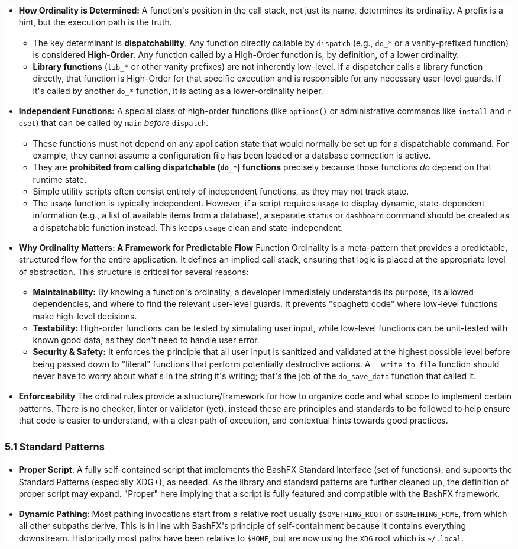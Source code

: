 -   **How Ordinality is Determined:** A function's position in the call stack, not just its name, determines its ordinality. A prefix is a hint, but the execution path is the truth.
    -   The key determinant is **dispatchability**. Any function directly callable by `dispatch` (e.g., `do_*` or a vanity-prefixed function) is considered **High-Order**. Any function called by a High-Order function is, by definition, of a lower ordinality.
    -   **Library functions** (`lib_*` or other vanity prefixes) are not inherently low-level. If a dispatcher calls a library function directly, that function is High-Order for that specific execution and is responsible for any necessary user-level guards. If it's called by another `do_*` function, it is acting as a lower-ordinality helper.

-   **Independent Functions:** A special class of high-order functions (like `options()` or administrative commands like `install` and `reset`) that can be called by `main` *before* `dispatch`.
    -   These functions must not depend on any application state that would normally be set up for a dispatchable command. For example, they cannot assume a configuration file has been loaded or a database connection is active.
    -   They are **prohibited from calling dispatchable (`do_*`) functions** precisely because those functions *do* depend on that runtime state.
    -   Simple utility scripts often consist entirely of independent functions, as they may not track state.
    -   The `usage` function is typically independent. However, if a script requires `usage` to display dynamic, state-dependent information (e.g., a list of available items from a database), a separate `status` or `dashboard` command should be created as a dispatchable function instead. This keeps `usage` clean and state-independent.

-   **Why Ordinality Matters: A Framework for Predictable Flow**
    Function Ordinality is a meta-pattern that provides a predictable, structured flow for the entire application. It defines an implied call stack, ensuring that logic is placed at the appropriate level of abstraction. This structure is critical for several reasons:
    -   **Maintainability:** By knowing a function's ordinality, a developer immediately understands its purpose, its allowed dependencies, and where to find the relevant user-level guards. It prevents "spaghetti code" where low-level functions make high-level decisions.
    -   **Testability:** High-order functions can be tested by simulating user input, while low-level functions can be unit-tested with known good data, as they don't need to handle user error.
    -   **Security & Safety:** It enforces the principle that all user input is sanitized and validated at the highest possible level before being passed down to "literal" functions that perform potentially destructive actions. A `__write_to_file` function should never have to worry about what's in the string it's writing; that's the job of the `do_save_data` function that called it.

-   **Enforceability**
    The ordinal rules provide a structure/framework for how to organize code and what scope to implement certain patterns. There is no checker, linter or validator (yet), instead these are principles and standards to be followed to help ensure that code is easier to understand, with a clear path of execution, and contextual hints towards good practices.

### 5.1 Standard Patterns

-   **Proper Script**: A fully self-contained script that implements the BashFX Standard Interface (set of functions), and supports the Standard Patterns (especially XDG+), as needed. As the library and standard patterns are further cleaned up, the definition of proper script may expand. "Proper" here implying that a script is fully featured and compatible with the BashFX framework.

-   **Dynamic Pathing**: Most pathing invocations start from a relative root usually `$SOMETHING_ROOT` or `$SOMETHING_HOME`, from which all other subpaths derive. This is in line with BashFX's principle of self-containment because it contains everything downstream. Historically most paths have been relative to `$HOME`, but are now using the `XDG` root which is `~/.local`.
